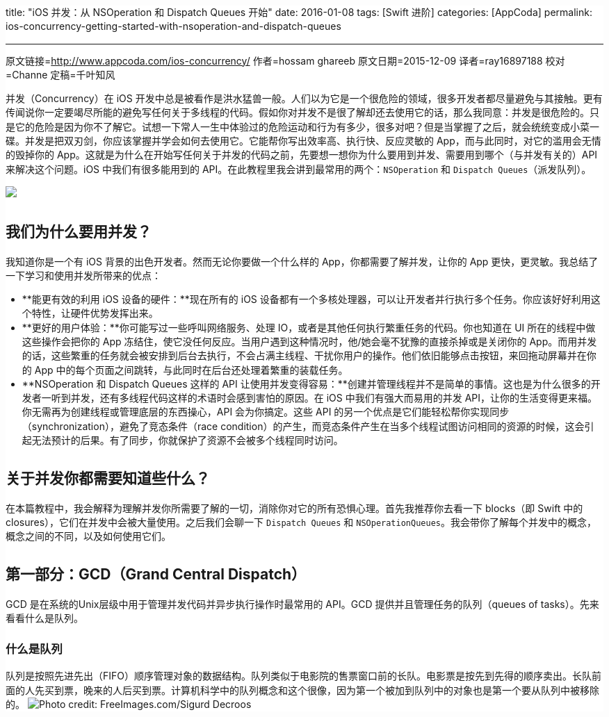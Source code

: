 title: "iOS 并发：从 NSOperation 和 Dispatch Queues 开始"
date: 2016-01-08
tags: [Swift 进阶]
categories: [AppCoda]
permalink: ios-concurrency-getting-started-with-nsoperation-and-dispatch-queues

---
原文链接=http://www.appcoda.com/ios-concurrency/
作者=hossam ghareeb
原文日期=2015-12-09
译者=ray16897188
校对=Channe
定稿=千叶知风



并发（Concurrency）在 iOS 开发中总是被看作是洪水猛兽一般。人们以为它是一个很危险的领域，很多开发者都尽量避免与其接触。更有传闻说你一定要竭尽所能的避免写任何关于多线程的代码。假如你对并发不是很了解却还去使用它的话，那么我同意：并发是很危险的。只是它的危险是因为你不了解它。试想一下常人一生中体验过的危险运动和行为有多少，很多对吧？但是当掌握了之后，就会统统变成小菜一碟。并发是把双刃剑，你应该掌握并学会如何去使用它。它能帮你写出效率高、执行快、反应灵敏的 App，而与此同时，对它的滥用会无情的毁掉你的 App。这就是为什么在开始写任何关于并发的代码之前，先要想一想你为什么要用到并发、需要用到哪个（与并发有关的）API 来解决这个问题。iOS 中我们有很多能用到的 API。在此教程里我会讲到最常用的两个：`NSOperation` 和 `Dispatch Queues`（派发队列）。



![](https://swift.gg/img/articles/ios-concurrency-getting-started-with-nsoperation-and-dispatch-queues/12401452214820.2549465)

## 我们为什么要用并发？

我知道你是一个有 iOS 背景的出色开发者。然而无论你要做一个什么样的 App，你都需要了解并发，让你的 App 更快，更灵敏。我总结了一下学习和使用并发所带来的优点：

- **能更有效的利用 iOS 设备的硬件：**现在所有的 iOS 设备都有一个多核处理器，可以让开发者并行执行多个任务。你应该好好利用这个特性，让硬件优势发挥出来。
- **更好的用户体验：**你可能写过一些呼叫网络服务、处理 IO，或者是其他任何执行繁重任务的代码。你也知道在 UI 所在的线程中做这些操作会把你的 App 冻结住，使它没任何反应。当用户遇到这种情况时，他/她会毫不犹豫的直接杀掉或是关闭你的 App。而用并发的话，这些繁重的任务就会被安排到后台去执行，不会占满主线程、干扰你用户的操作。他们依旧能够点击按钮，来回拖动屏幕并在你的 App 中的每个页面之间跳转，与此同时在后台还处理着繁重的装载任务。
- **NSOperation 和 Dispatch Queues 这样的 API 让使用并发变得容易：**创建并管理线程并不是简单的事情。这也是为什么很多的开发者一听到并发，还有多线程代码这样的术语时会感到害怕的原因。在 iOS 中我们有强大而易用的并发 API，让你的生活变得更来福。你无需再为创建线程或管理底层的东西操心，API 会为你搞定。这些 API 的另一个优点是它们能轻松帮你实现同步（synchronization），避免了竞态条件（race condition）的产生，而竞态条件产生在当多个线程试图访问相同的资源的时候，这会引起无法预计的后果。有了同步，你就保护了资源不会被多个线程同时访问。

## 关于并发你都需要知道些什么？

在本篇教程中，我会解释为理解并发你所需要了解的一切，消除你对它的所有恐惧心理。首先我推荐你去看一下 blocks（即 Swift 中的 closures），它们在并发中会被大量使用。之后我们会聊一下 `Dispatch Queues` 和 `NSOperationQueues`。我会带你了解每个并发中的概念，概念之间的不同，以及如何使用它们。

## 第一部分：GCD（Grand Central Dispatch）

GCD 是在系统的Unix层级中用于管理并发代码并异步执行操作时最常用的 API。GCD 提供并且管理任务的队列（queues of tasks）。先来看看什么是队列。

### 什么是队列

队列是按照先进先出（FIFO）顺序管理对象的数据结构。队列类似于电影院的售票窗口前的长队。电影票是按先到先得的顺序卖出。长队前面的人先买到票，晚来的人后买到票。计算机科学中的队列概念和这个很像，因为第一个被加到队列中的对象也是第一个要从队列中被移除的。
![Photo credit: FreeImages.com/Sigurd Decroos](https://swift.gg/img/articles/ios-concurrency-getting-started-with-nsoperation-and-dispatch-queues/12401452214821.022044)
